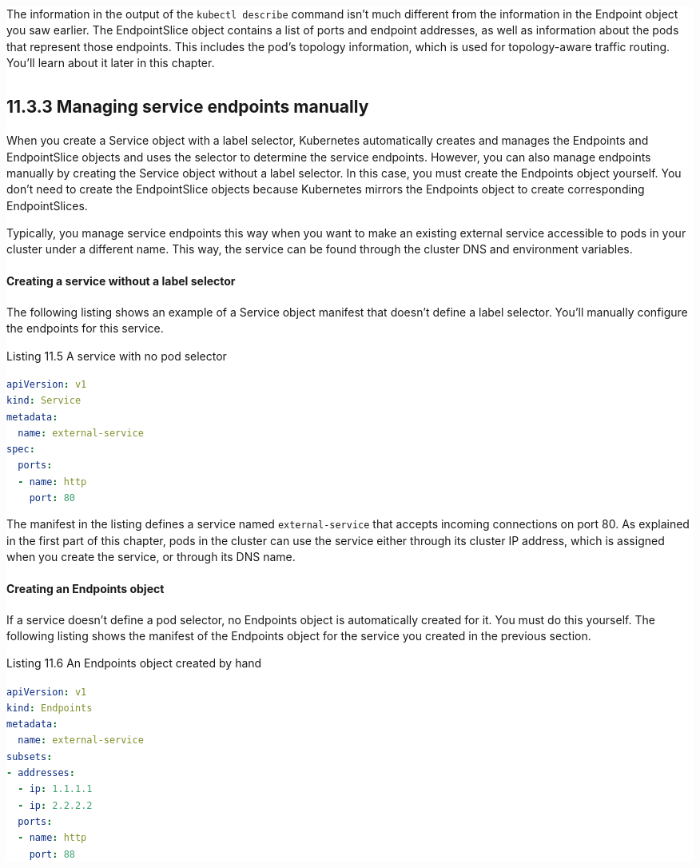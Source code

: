 The information in the output of the `kubectl describe` command isn’t much different from the information in the Endpoint object you saw earlier. The EndpointSlice object contains a list of ports and endpoint addresses, as well as information about the pods that represent those endpoints. This includes the pod’s topology information, which is used for topology-aware traffic routing. You’ll learn about it later in this chapter.

## 11.3.3 Managing service endpoints manually
When you create a Service object with a label selector, Kubernetes automatically creates and manages the Endpoints and EndpointSlice objects and uses the selector to determine the service endpoints. However, you can also manage endpoints manually by creating the Service object without a label selector. In this case, you must create the Endpoints object yourself. You don’t need to create the EndpointSlice objects because Kubernetes mirrors the Endpoints object to create corresponding EndpointSlices.

Typically, you manage service endpoints this way when you want to make an existing external service accessible to pods in your cluster under a different name. This way, the service can be found through the cluster DNS and environment variables.

#### Creating a service without a label selector
The following listing shows an example of a Service object manifest that doesn’t define a label selector. You’ll manually configure the endpoints for this service.


Listing 11.5 A service with no pod selector

```yaml
apiVersion: v1
kind: Service
metadata:
  name: external-service
spec:
  ports:
  - name: http
    port: 80
```

The manifest in the listing defines a service named `external-service` that accepts incoming connections on port 80. As explained in the first part of this chapter, pods in the cluster can use the service either through its cluster IP address, which is assigned when you create the service, or through its DNS name.

#### Creating an Endpoints object
If a service doesn’t define a pod selector, no Endpoints object is automatically created for it. You must do this yourself. The following listing shows the manifest of the Endpoints object for the service you created in the previous section.

Listing 11.6 An Endpoints object created by hand

```yaml
apiVersion: v1
kind: Endpoints
metadata:
  name: external-service
subsets:
- addresses:
  - ip: 1.1.1.1
  - ip: 2.2.2.2
  ports:
  - name: http
    port: 88
```
